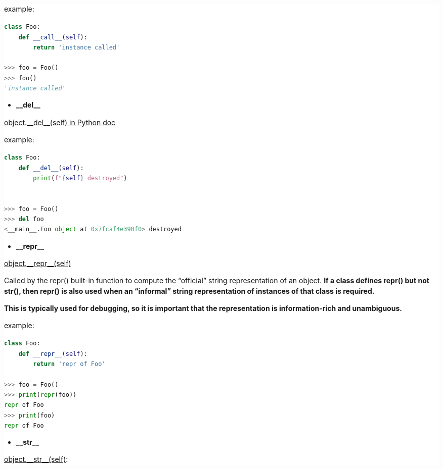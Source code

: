 example:

~~~python
class Foo:
    def __call__(self):
        return 'instance called'

>>> foo = Foo()
>>> foo()
'instance called'
~~~

- **\_\_del\_\_**

[object.\_\_del\_\_(self) in Python doc](https://docs.python.org/3.8/reference/datamodel.html#object.__del__)

example:

~~~python
class Foo:                                                                      
    def __del__(self):
        print(f"{self} destroyed")


>>> foo = Foo()
>>> del foo
<__main__.Foo object at 0x7fcaf4e390f0> destroyed
~~~

- **\_\_repr\_\_**

[object.\_\_repr\_\_(self)](https://docs.python.org/3.8/reference/datamodel.html#object.__repr__)

Called by the repr() built-in function to compute the “official” string representation of an object. **If a class defines __repr__() but not __str__(), then __repr__() is also used when an “informal” string representation of instances of that class is required.**

**This is typically used for debugging, so it is important that the representation is information-rich and unambiguous.**

example:

~~~python
class Foo:
    def __repr__(self):
        return 'repr of Foo'

>>> foo = Foo()
>>> print(repr(foo))
repr of Foo
>>> print(foo)
repr of Foo
~~~

- **\_\_str\_\_**

[object.\_\_str\_\_(self)](https://docs.python.org/3.8/reference/datamodel.html#object.__str__):
